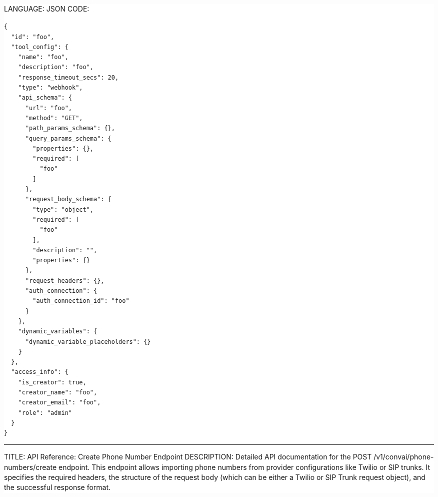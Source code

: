 LANGUAGE: JSON
CODE:
```
{
  "id": "foo",
  "tool_config": {
    "name": "foo",
    "description": "foo",
    "response_timeout_secs": 20,
    "type": "webhook",
    "api_schema": {
      "url": "foo",
      "method": "GET",
      "path_params_schema": {},
      "query_params_schema": {
        "properties": {},
        "required": [
          "foo"
        ]
      },
      "request_body_schema": {
        "type": "object",
        "required": [
          "foo"
        ],
        "description": "",
        "properties": {}
      },
      "request_headers": {},
      "auth_connection": {
        "auth_connection_id": "foo"
      }
    },
    "dynamic_variables": {
      "dynamic_variable_placeholders": {}
    }
  },
  "access_info": {
    "is_creator": true,
    "creator_name": "foo",
    "creator_email": "foo",
    "role": "admin"
  }
}
```

----------------------------------------

TITLE: API Reference: Create Phone Number Endpoint
DESCRIPTION: Detailed API documentation for the POST /v1/convai/phone-numbers/create endpoint. This endpoint allows importing phone numbers from provider configurations like Twilio or SIP trunks. It specifies the required headers, the structure of the request body (which can be either a Twilio or SIP Trunk request object), and the successful response format.
